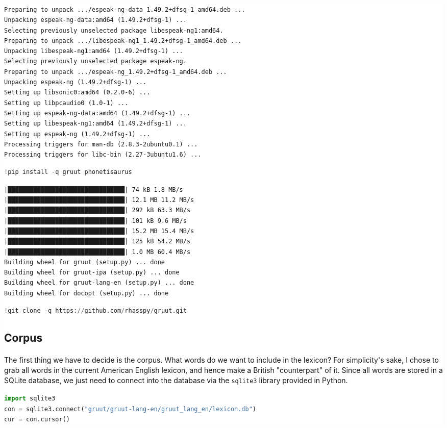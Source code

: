     Preparing to unpack .../espeak-ng-data_1.49.2+dfsg-1_amd64.deb ...
    Unpacking espeak-ng-data:amd64 (1.49.2+dfsg-1) ...
    Selecting previously unselected package libespeak-ng1:amd64.
    Preparing to unpack .../libespeak-ng1_1.49.2+dfsg-1_amd64.deb ...
    Unpacking libespeak-ng1:amd64 (1.49.2+dfsg-1) ...
    Selecting previously unselected package espeak-ng.
    Preparing to unpack .../espeak-ng_1.49.2+dfsg-1_amd64.deb ...
    Unpacking espeak-ng (1.49.2+dfsg-1) ...
    Setting up libsonic0:amd64 (0.2.0-6) ...
    Setting up libpcaudio0 (1.0-1) ...
    Setting up espeak-ng-data:amd64 (1.49.2+dfsg-1) ...
    Setting up libespeak-ng1:amd64 (1.49.2+dfsg-1) ...
    Setting up espeak-ng (1.49.2+dfsg-1) ...
    Processing triggers for man-db (2.8.3-2ubuntu0.1) ...
    Processing triggers for libc-bin (2.27-3ubuntu1.6) ...

```python
!pip install -q gruut phonetisaurus
```

    |████████████████████████████████| 74 kB 1.8 MB/s 
    |████████████████████████████████| 12.1 MB 11.2 MB/s 
    |████████████████████████████████| 292 kB 63.3 MB/s 
    |████████████████████████████████| 101 kB 9.6 MB/s 
    |████████████████████████████████| 15.2 MB 15.4 MB/s 
    |████████████████████████████████| 125 kB 54.2 MB/s 
    |████████████████████████████████| 1.0 MB 60.4 MB/s 
    Building wheel for gruut (setup.py) ... done
    Building wheel for gruut-ipa (setup.py) ... done
    Building wheel for gruut-lang-en (setup.py) ... done
    Building wheel for docopt (setup.py) ... done

```python
!git clone -q https://github.com/rhasspy/gruut.git
```

## Corpus

The first thing we have to decide is the corpus. What words do we want to include in the lexicon? For simplicity's sake, I chose to grab all words in the current American English lexicon, and hence make a British "counterpart" of it. Since all words are stored in a SQLite database, we just need to connect into the database via the `sqlite3` library provided in Python.

```python
import sqlite3
con = sqlite3.connect("gruut/gruut-lang-en/gruut_lang_en/lexicon.db")
cur = con.cursor()
```
